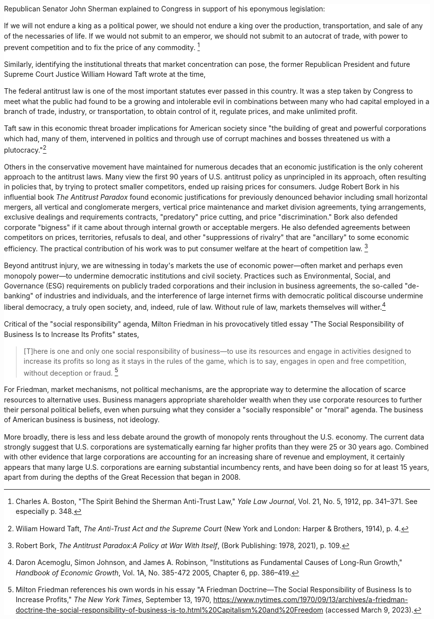 Republican Senator John Sherman explained to Congress in support of his eponymous legislation:

If we will not endure a king as a political power, we should not endure a king over the production, transportation, and sale of any of the necessaries of life. If we would not submit to an emperor, we should not submit to an autocrat of trade, with power to prevent competition and to fix the price of any commodity. [^30_6]

Similarly, identifying the institutional threats that market concentration can pose, the former Republican President and future Supreme Court Justice William Howard Taft wrote at the time,

The federal antitrust law is one of the most important statutes ever passed in this country. It was a step taken by Congress to meet what the public had found to be a growing and intolerable evil in combinations between many who had capital employed in a branch of trade, industry, or transportation, to obtain control of it, regulate prices, and make unlimited profit.

Taft saw in this economic threat broader implications for American society since "the building of great and powerful corporations which had, many of them, intervened in politics and through use of corrupt machines and bosses threatened us with a plutocracy."[^30_7]

Others in the conservative movement have maintained for numerous decades that an economic justification is the only coherent approach to the antitrust laws. Many view the first 90 years of U.S. antitrust policy as unprincipled in its approach, often resulting in policies that, by trying to protect smaller competitors, ended up raising prices for consumers. Judge Robert Bork in his influential book _The Antitrust Paradox_ found economic justifications for previously denounced behavior including small horizontal mergers, all vertical and conglomerate mergers, vertical price maintenance and market division agreements, tying arrangements, exclusive dealings and requirements contracts, "predatory" price cutting, and price "discrimination." Bork also defended corporate "bigness" if it came about through internal growth or acceptable mergers. He also defended agreements between competitors on prices, territories, refusals to deal, and other "suppressions of rivalry" that are "ancillary" to some economic efficiency. The practical contribution of his work was to put consumer welfare at the heart of competition law. [^30_8]

Beyond antitrust injury, we are witnessing in today's markets the use of economic power—often market and perhaps even monopoly power—to undermine democratic institutions and civil society. Practices such as Environmental, Social, and Governance (ESG) requirements on publicly traded corporations and their inclusion in business agreements, the so-called "de-banking" of industries and individuals, and the interference of large internet firms with democratic political discourse undermine liberal democracy, a truly open society, and, indeed, rule of law. Without rule of law, markets themselves will wither.[^30_9]

Critical of the "social responsibility" agenda, Milton Friedman in his provocatively titled essay "The Social Responsibility of Business Is to Increase Its Profits" states,

> \[T\]here is one and only one social responsibility of business—to use its resources and engage in activities designed to increase its profits so long as it stays in the rules of the game, which is to say, engages in open and free competition, without deception or fraud. [^30_10]

For Friedman, market mechanisms, not political mechanisms, are the appropriate way to determine the allocation of scarce resources to alternative uses. Business managers appropriate shareholder wealth when they use corporate resources to further their personal political beliefs, even when pursuing what they consider a "socially responsible" or "moral" agenda. The business of American business is business, not ideology.

More broadly, there is less and less debate around the growth of monopoly rents throughout the U.S. economy. The current data strongly suggest that U.S. corporations are systematically earning far higher profits than they were 25 or 30 years ago. Combined with other evidence that large corporations are accounting for an increasing share of revenue and employment, it certainly appears that many large U.S. corporations are earning substantial incumbency rents, and have been doing so for at least 15 years, apart from during the depths of the Great Recession that began in 2008.


[^30_1]: Sherman Antitrust Act of 1890, 15 U.S.C. §§ 1–38.
[^30_2]: Clayton Antitrust Act of 1914, 15 U.S.C. §§ 12–27.
[^30_3]: Federal Trade Commission Act of 1914, 15 U.S.C. §§ 41–58.
[^30_4]: The Robinson–Patman Act, 15 U.S.C. §§ 13, 13b, and 21a.
[^30_5]: Ernest Gellhorn, "An Introduction to Antitrust Economics," _Duke Law Journal_, Vol. 24, No. 1, 1975, <https://scholarship.law.duke.edu/dlj/vol24/iss1/1> (accessed March 22, 2023).
[^30_6]: Charles A. Boston, "The Spirit Behind the Sherman Anti-Trust Law," _Yale Law Journal_, Vol. 21, No. 5, 1912, pp. 341–371. See especially p. 348.
[^30_7]: Wiliam Howard Taft, _The Anti-Trust Act and the Supreme Court_ (New York and London: Harper & Brothers, 1914), p. 4.
[^30_8]: Robert Bork, _The Antitrust Paradox:A Policy at War With Itself_, (Bork Publishing: 1978, 2021), p. 109.
[^30_9]: Daron Acemoglu, Simon Johnson, and James A. Robinson, "Institutions as Fundamental Causes of Long-Run Growth," _Handbook of Economic Growth_, Vol. 1A, No. 385-472 2005, Chapter 6, pp. 386–419.
[^30_10]: Milton Friedman references his own words in his essay "A Friedman Doctrine—The Social Responsibility of Business Is to Increase Profits," _The New York Times_, September 13, 1970, <https://www.nytimes.com/1970/09/13/archives/a-friedman-doctrine-the-social-responsibility-of-business-is-to.html%20Capitalism%20and%20Freedom> (accessed March 9, 2023).
[^30_11]: Federal Trade Commission, "FTC Rescinds 2015 Policy that Limited Its Enforcement Ability Under the FTC Act," July 1, 2021, <https://www.ftc.gov/news-events/news/press-releases/2021/07/ftc-rescinds-2015-policy-limited-its-enforcement-ability-under-ftc-act> (accessed March 9, 2023).
[^30_12]: 295 U.S. 602 (1935).
[^30_13]: While not directly relevant to the constitutionality of the FTC, the Court's grant of certiorari in _Cmty. Fin. Servs. Ass'n of Am., Ltd. v. Consumer Fin. Prot. Bureau_, 51 F.4th 616 (5th Cir. 2022), cert. granted sub nom. _CFPB v. Com. Fin. Servs. Assn._, No. 22-448, 2023 WL 2227658 (U.S. Feb. 27, 2023), could signal a major retreat from _Humphrey's Executor_.
[^30_14]: U.S. Senate Committee on the Judiciary, Oversight of Federal Enforcement of the Antitrust Laws, September 20, 2022, <https://www.judiciary.senate.gov/committee-activity/hearings/oversight-of-federal-enforcement-of-the-antitrust-laws> (accessed March 9, 2023).
[^30_15]: Milton Friedman, "A Friedman Doctrine."
[^30_16]: Joan Luby and Sarah Kurtz, "Increasing Suicide Rates in Early Adolescent Girls in the United States and the Equalization of Sex Disparity in Suicide: The Need to Investigate the Role of Social Media," _JAMA Network Open_, Vol. 2, No. 5 (2019)<https://jamanetwork.com/journals/jamanetworkopen/article-abstract/2733419> (last visited March 21, 2023); Brett Burstein, "Suicidal Attempts and Ideation Among Children and Adolescents in US Emergency Departments, 2007–2015." _JAMA Pediatrics_, Vol. 173, No. 6 (2019), pp. 598–600, <https://jamanetwork.com/journals/jamapediatrics/articlepdf/2730063/jamapediatrics_burstein_2019_ld_190006.pdf> (last visited March 21, 2023); Katherine M. Keyes, Dahsan Gary, et al., "Recent Increases in Depressive Symptoms Among U.S. Adolescents: Trends from 1991 to 2018," _Social Psychiatry and Psychiatric Epidemiology_, Vol. 54, No. 8 (2019), pp. 987–99,<https://link.springer.com/article/10.1007/s00127-019-01697-8>(last visited March 21, 2023); Ramin Mojtabai, Mark Olfson, and Beth Han, "National Trends in the Prevalence and Treatment of Depression in Adolescents and Young Adults," _Pediatrics_, Vol. 138, No. 6 (2014), <https://publications.aap.org/pediatrics/article-abstract/138/6/e20161878/52639/National-Trends-in-the-Prevalence-and-Treatment-of> (last visited March 21, 2023); Gregory Plemmons, Matthew Hall, et. al., Hospitalization for Suicide Ideation or Attempt: 2008–2015," _Pediatrics_, Vol. 141, No. 6 (2018), <https://publications.aap.org/pediatrics/article/141/6/e20172426/37690/Hospitalization-for-Suicide-Ideation-or-Attempt> (last visited March 21, 2023); Henry A. Spiller, John P. Ackerman, et al., "Sexand Age-Specific Increases in Suicide Attempts by Self-poisoning in the United States Among Youth and Young Adults from 2000 to 2018," _Journal of Pediatrics_, Vol. 210, (2019), pp. 201–208, <<https://www.sciencedirect.com/science/article/pii/S002234761930277X?casa_token=jms1NxTEV10AAAAA>:Ouz*vL9ElIZ58p21w_5SuwOs0OJTNJZtCakf5O3I_NJCcXWoBm0zDvDTvm-YB0Ma5pZhiKXN> (last visited March 21, 2023); Jean M. Twenge, A. Bell Cooper, Thomas E. Joiner, et al., "Age, Period, and Cohort Trends in Mood Disorder Indicators and Suicide-related Outcomes in a Nationally Representative Dataset, 2005–2017," \_Journal of Abnormal Psychology*, Vol. 128 (2019), pp. 185–199, <https://psycnet.apa.org/doiLanding?doi=10.1037%2Fabn0000410> (last visited March 21, 2023).
[^30_17]: Jean M. Twenge, Jonathan Haidt, Andrew B. Blake, Cooper McAllister, Hannah Lemon, and Astrid Le Roy, "Worldwide Increases in Adolescent Loneliness," _Journal of Adolescence_ Vol. 93 (2019), pp. 257–269, <https://www.sciencedirect.com/science/article/pii/S0140197121000853> (accessed March 23, 2023).
[^30_18]: Jean M. Twenge, Gabrielle N. Martin, and Brian H. Spitzberg, "Trends in U.S. Adolescents' Media Use, 1976– 2016: The Rise of Digital Media, the Decline of TV, and the (Near) Demise of Print," _Psychology of Popular Media Culture_, Vol. 8, No. 4 (2019), pp. 329–345, <https://www.researchgate.net/publication/327121650_Trends_in_US_Adolescents> (last visited March 21, 2023).
[^30_19]: Hunt Allcott, Luca Braghieri, Sarah Eichmeyer, and Matthew Gentzkow. "The Welfare Effects of Social Media," _American Economic Review_ Vol. 110, No. 3 (2020), pp. 629–676; Melissa G. Hunt, Rachel Marx, Courtney Lipson, and Jordyn Young, "No More FOMO: Limiting Social Media Decreases Loneliness and Depression," _Journal of Social and Clinical Psychology_, Vol. 37, No. 10 (2018), pp. 751–768, <https://guilfordjournals.com/doi/abs/10.1521/jscp.2018.37.10.751> (last visited March 21, 2023).
[^30_20]: The Child Online Privacy Protection Act of 1998, 15 U.S.C. § 6501.
[^30_21]: The _Diagnostic and Statistical Manual of Mental Disorders_ (DSM-5-TR) is the authoritative publication of the American Psychiatric Association.
[^30_22]: Ceren Kurban, "World's 22 Biggest Tech Companies of 2023," UserGuiding Blog, March 13, 2023, available at <https://userguiding.com/blog/biggest-tech-companies/>.
[^30_23]: Australian Competition and Consumer Commission (June 2019), available at <https://openresearch-repository.anu.edu.au/bitstream/1885/276408/1/AusComp_85.pdf> UK Competition & Markets Authority, _Online Platforms and Digital Advertising Market Study Final Report_, July 2020, available at <https://www.gov.uk/cma-cases/online-platforms-and-digital-advertising-market-study> ; European Union, _Expert Group for the Observatory on the Online Platform Economy: Market Power and Transparency in Open Display Advertising—A Case Study_, _Final Reports_, February 2021, available at <https://digital-strategy.ec.europa.eu/en/news/final-reports-eu-observatory-online-platform-economy> .
[^30_24]: St. Louis Fed, Producer Price Index by Commodity: Advertising Space and Time Sales: Internet Advertising Sales, Excluding Internet Advertising Sold by Print Publishers, available at <https://fred.stlouisfed.org/graph/?g=vtTd>
[^30_25]: Allcott, _supra_ note 19; _see also_ Jean M. Twenge, Jonathan Haidt, Jimmy Lozano, and Kevin M. Cummins, "Specification Curve Analysis Shows that Social Media Use Is Linked to Poor Mental Health, Especially Among Girls," _Acta Psychologica_, Vol. 224 (2022), p.103512,<https://doi.org/10.1016/j.actpsy.2022.103512> (accessed March 23, 2023).
[^30_26]: Markus Appel, Caroline Marker, and Timo Gnambs, "Are Social Media Ruining Our Lives? A Review of Meta-Analytic Evidence," _Review of General Psychology_, Vol. 24, No.1 (2020), pp. 60–74.
[^30_27]: Leah Nylen, "How Washington Fumbled the Future," _Politico_, March 16, 2021, <https://www.politico.com/news/2021/03/16/google-files-ftc-antitrust-investigation-475573> (accessed March 10, 2023).
[^30_28]: Frank H. Easterbrook, "The Limits of Antitrust," _Texas Law Review_, Vol. 63, No. 1 (1984), pp. 1–41, <https://chicagounbound.uchicago.edu/cgi/viewcontent.cgi?article=2152&context=journal_articles> (accessed March 23, 2023).
[^30_29]: Allcott et al., "The Welfare Effects of Social Media."
[^30_30]: Adam Candeub, "Behavioral Economics, Internet Search, and Antitrust," _ISJLP_, Vol. 9, No. 407 (2013), pp. 407–434.